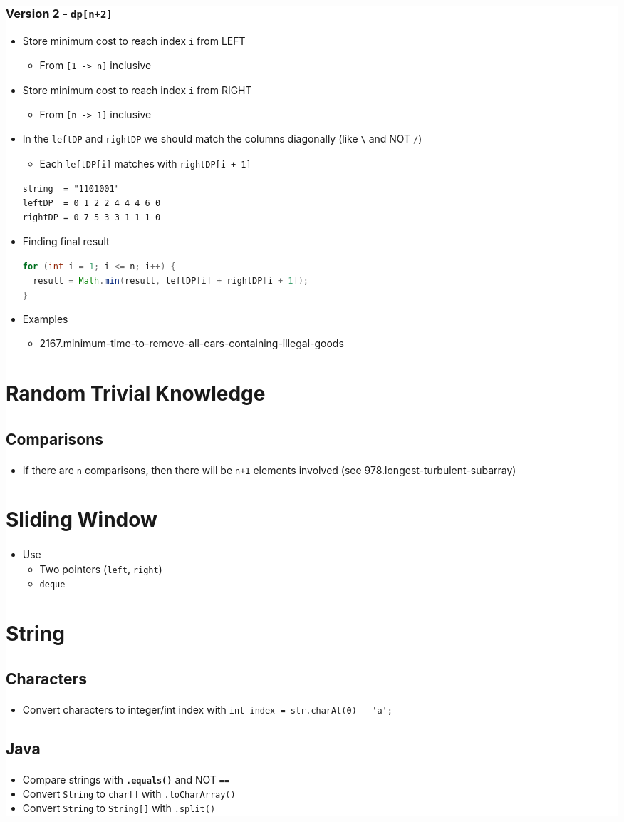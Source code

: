 ### Version 2 - `dp[n+2]`

- Store minimum cost to reach index `i` from LEFT
  - From `[1 -> n]` inclusive
- Store minimum cost to reach index `i` from RIGHT
  - From `[n -> 1]` inclusive
- In the `leftDP` and `rightDP` we should match the columns diagonally (like **`\`** and NOT `/`)
  - Each `leftDP[i]` matches with `rightDP[i + 1]`
  ```
  string  = "1101001"
  leftDP  = 0 1 2 2 4 4 4 6 0
  rightDP = 0 7 5 3 3 1 1 1 0
  ```
- Finding final result

  ```java
  for (int i = 1; i <= n; i++) {
    result = Math.min(result, leftDP[i] + rightDP[i + 1]);
  }
  ```

- Examples
  - 2167.minimum-time-to-remove-all-cars-containing-illegal-goods

# Random Trivial Knowledge

## Comparisons

- If there are `n` comparisons, then there will be `n+1` elements involved (see 978.longest-turbulent-subarray)

# Sliding Window

- Use
  - Two pointers (`left`, `right`)
  - `deque`

# String

## Characters

- Convert characters to integer/int index with `int index = str.charAt(0) - 'a';`

## Java

- Compare strings with **`.equals()`** and NOT `==`
- Convert `String` to `char[]` with `.toCharArray()`
- Convert `String` to `String[]` with `.split()`

